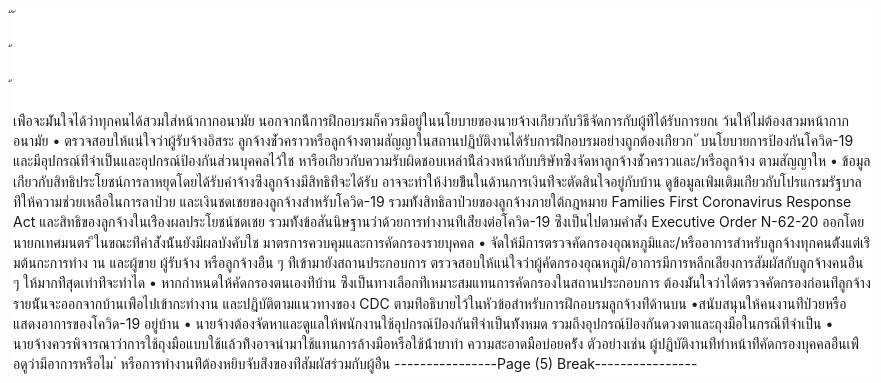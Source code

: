  
 
  
 ้
 ้
  
 
  
 
   
 
  
   ้
 
 
 
                                
    
 ้ 
  
 
 
   
   
  
  
 
                  
 
 
 
 
 
เพ่ือจะม่ันใจได้ว่าทุกคนได้สวมใส่หน้ากากอนามัย 
นอกจากน้ีการฝึกอบรมก็ควรมีอยู่ในนโยบายของนายจ้างเก่ียวกับวิธีจัดการกับผู้ท่ีได้รับการยกเ 
ว้นให้ไม่ต้องสวมหน้ากากอนามัย 
• ตรวจสอบให้แน่ใจว่าผู้รับจ้างอิสระ 
ลูกจ้างช่ัวคราวหรือลูกจ้างตามสัญญาในสถานปฏิบัติงานได้รับการฝึกอบรมอย่างถูกต้องเก่ียวก ั
บนโยบายการป้องกันโควิด-19 และมีอุปกรณ์ท่ีจําเป็นและอุปกรณ์ป้องกันส่วนบุคคลไว้ใช 
หารือเก่ียวกับความรับผิดชอบเหล่าน้ีล่วงหน้ากับบริษัทซ่ึงจัดหาลูกจ้างช่ัวคราวและ/หรือลูกจ้าง 
ตามสัญญาให 
• ข้อมูลเก่ียวกับสิทธิประโยชน์การลาหยุดโดยได้รับค่าจ้างซ่ึงลูกจ้างมีสิทธิท่ีจะได้รับ 
อาจจะทําให้ง่ายข้ึนในด้านการเงินท่ีจะตัดสินใจอยู่กับบ้าน 
ดูข้อมูลเพ่ิมเติมเก่ียวกับโปรแกรมรัฐบาล ท่ีให้ความช่วยเหลือในการลาป่วย 
และเงินชดเชยของลูกจ้างสําหรับโควิด-19 
รวมท้ังสิทธิลาป่วยของลูกจ้างภายใต้กฎหมาย Families First Coronavirus Response Act 
และสิทธิของลูกจ้างในเร่ืองผลประโยชน์ชดเชย 
รวมท้ังข้อสันนิษฐานว่าด้วยการทํางานท่ีเส่ียงต่อโควิด-19 ซ่ึงเป็นไปตามคําส่ัง Executive 
Order N-62-20 ออกโดยนายกเทศมนตร ีในขณะท่ีคําส่ังน้ันยังมีผลบังคับใช 
มาตรการควบคุมและการคัดกรองรายบุคคล 
• จัดให้มีการตรวจคัดกรองอุณหภูมิและ/หรืออาการสําหรับลูกจ้างทุกคนต้ังแต่เร่ิมต้นกะการทําง 
าน และผู้ขาย ผู้รับจ้าง หรือลูกจ้างอ่ืน ๆ ท่ีเข้ามายังสถานประกอบการ 
ตรวจสอบให้แน่ใจว่าผู้คัดกรองอุณหภูมิ/อาการมีการหลีกเล่ียงการสัมผัสกับลูกจ้างคนอ่ืน ๆ 
ให้มากท่ีสุดเท่าท่ีจะทําได 
• หากกําหนดให้คัดกรองตนเองท่ีบ้าน 
ซ่ึงเป็นทางเลือกท่ีเหมาะสมแทนการคัดกรองในสถานประกอบการ 
ต้องม่ันใจว่าได้ตรวจคัดกรองก่อนท่ีลูกจ้างรายน้ันจะออกจากบ้านเพ่ือไปเข้ากะทํางาน 
และปฏิบัติตามแนวทางของ CDC ตามท่ีอธิบายไว้ในหัวข้อสําหรับการฝึกอบรมลูกจ้างท่ีด้านบน 
•สนับสนุนให้คนงานท่ีป่วยหรือแสดงอาการของโควิด-19 อยู่บ้าน 
• นายจ้างต้องจัดหาและดูแลให้พนักงานใช้อุปกรณ์ป้องกันท่ีจําเป็นท้ังหมด 
รวมถึงอุปกรณ์ป้องกันดวงตาและถุงมือในกรณีท่ีจําเป็น 
• นายจ้างควรพิจารณาว่าการใช้ถุงมือแบบใช้แล้วท้ิงอาจนํามาใช้แทนการล้างมือหรือใช้น้ํายาทํา 
ความสะอาดมือบ่อยคร้ัง ตัวอย่างเช่น 
ผู้ปฏิบัติงานท่ีทําหน้าท่ีคัดกรองบุคคลอ่ืนเพ่ือดูว่ามีอาการหรือไม ่
หรือการทํางานท่ีต้องหยิบจับส่ิงของท่ีสัมผัสร่วมกับผู้อ่ืน 
----------------Page (5) Break----------------
 